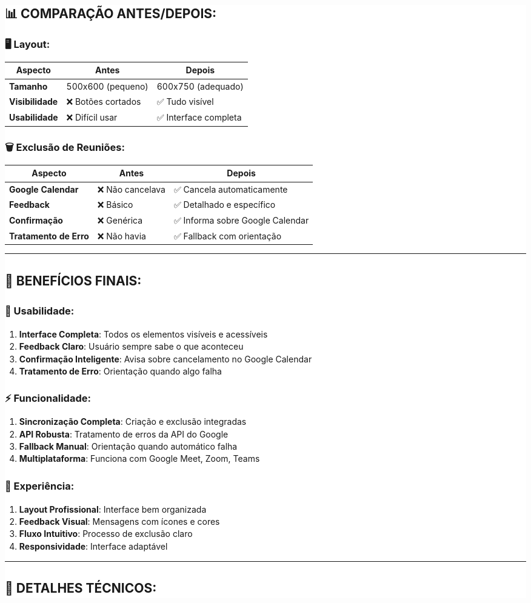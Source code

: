 
## 📊 **COMPARAÇÃO ANTES/DEPOIS:**

### **🖥️ Layout:**
| Aspecto | Antes | Depois |
|---------|-------|--------|
| **Tamanho** | 500x600 (pequeno) | 600x750 (adequado) |
| **Visibilidade** | ❌ Botões cortados | ✅ Tudo visível |
| **Usabilidade** | ❌ Difícil usar | ✅ Interface completa |

### **🗑️ Exclusão de Reuniões:**
| Aspecto | Antes | Depois |
|---------|-------|--------|
| **Google Calendar** | ❌ Não cancelava | ✅ Cancela automaticamente |
| **Feedback** | ❌ Básico | ✅ Detalhado e específico |
| **Confirmação** | ❌ Genérica | ✅ Informa sobre Google Calendar |
| **Tratamento de Erro** | ❌ Não havia | ✅ Fallback com orientação |

---

## 🎯 **BENEFÍCIOS FINAIS:**

### **🚀 Usabilidade:**
1. **Interface Completa**: Todos os elementos visíveis e acessíveis
2. **Feedback Claro**: Usuário sempre sabe o que aconteceu
3. **Confirmação Inteligente**: Avisa sobre cancelamento no Google Calendar
4. **Tratamento de Erro**: Orientação quando algo falha

### **⚡ Funcionalidade:**
1. **Sincronização Completa**: Criação e exclusão integradas
2. **API Robusta**: Tratamento de erros da API do Google
3. **Fallback Manual**: Orientação quando automático falha
4. **Multiplataforma**: Funciona com Google Meet, Zoom, Teams

### **🎨 Experiência:**
1. **Layout Profissional**: Interface bem organizada
2. **Feedback Visual**: Mensagens com ícones e cores
3. **Fluxo Intuitivo**: Processo de exclusão claro
4. **Responsividade**: Interface adaptável

---

## 🔧 **DETALHES TÉCNICOS:**
